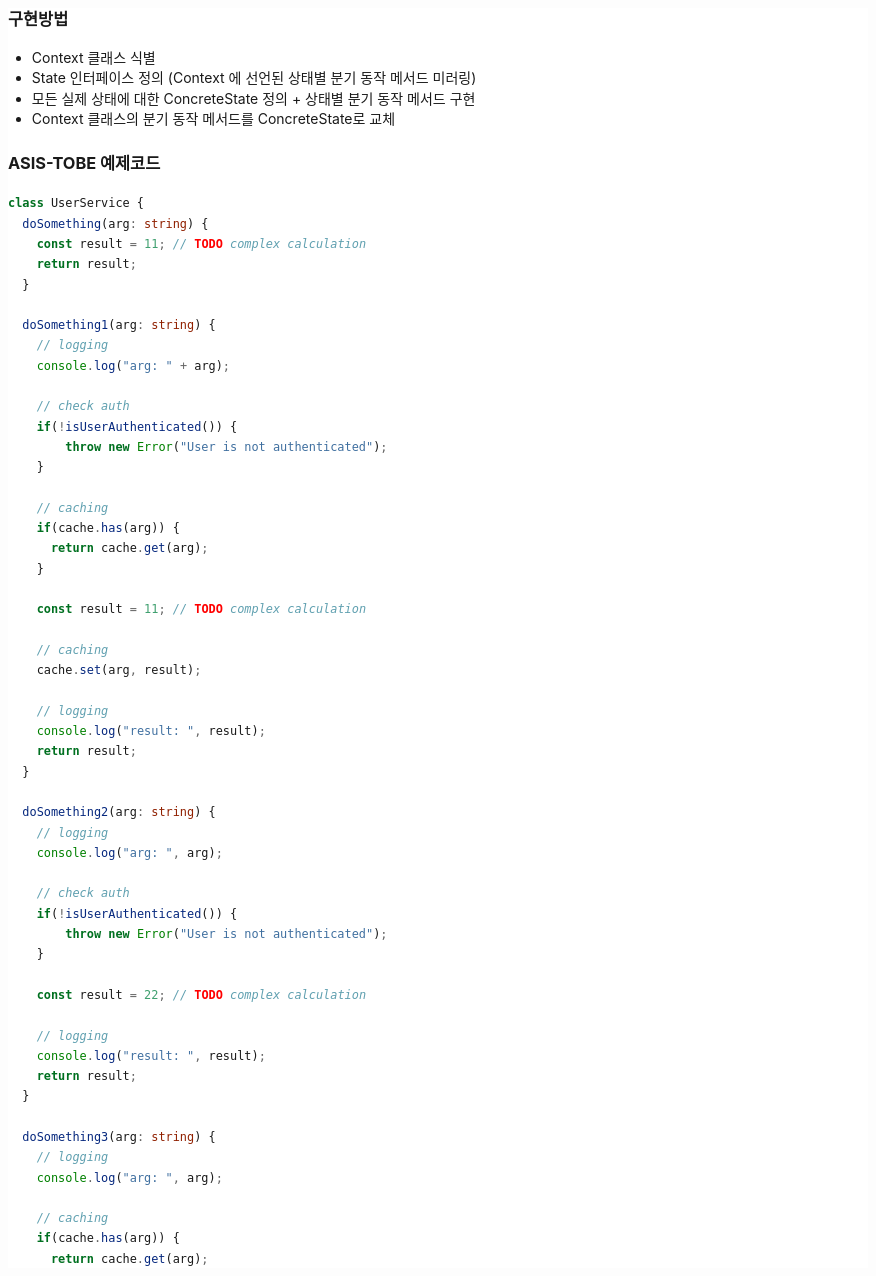 
### 구현방법

- Context 클래스 식별
- State 인터페이스 정의 (Context 에 선언된 상태별 분기 동작 메서드 미러링)
- 모든 실제 상태에 대한 ConcreteState 정의 + 상태별 분기 동작 메서드 구현
- Context 클래스의 분기 동작 메서드를 ConcreteState로 교체


### ASIS-TOBE 예제코드

```typescript
class UserService {
  doSomething(arg: string) {
    const result = 11; // TODO complex calculation
    return result;
  }

  doSomething1(arg: string) {
    // logging
    console.log("arg: " + arg);

    // check auth
    if(!isUserAuthenticated()) {
        throw new Error("User is not authenticated");
    }

    // caching
    if(cache.has(arg)) {
      return cache.get(arg);
    }

    const result = 11; // TODO complex calculation

    // caching
    cache.set(arg, result);
    
    // logging
    console.log("result: ", result);
    return result;
  }

  doSomething2(arg: string) {
    // logging
    console.log("arg: ", arg);

    // check auth
    if(!isUserAuthenticated()) {
        throw new Error("User is not authenticated");
    }

    const result = 22; // TODO complex calculation
    
    // logging
    console.log("result: ", result);
    return result;
  }

  doSomething3(arg: string) {
    // logging
    console.log("arg: ", arg);

    // caching
    if(cache.has(arg)) {
      return cache.get(arg);
```